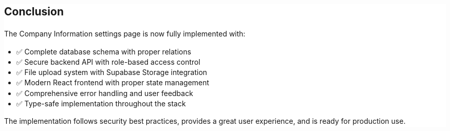 ## Conclusion

The Company Information settings page is now fully implemented with:
- ✅ Complete database schema with proper relations
- ✅ Secure backend API with role-based access control
- ✅ File upload system with Supabase Storage integration
- ✅ Modern React frontend with proper state management
- ✅ Comprehensive error handling and user feedback
- ✅ Type-safe implementation throughout the stack

The implementation follows security best practices, provides a great user experience, and is ready for production use.
